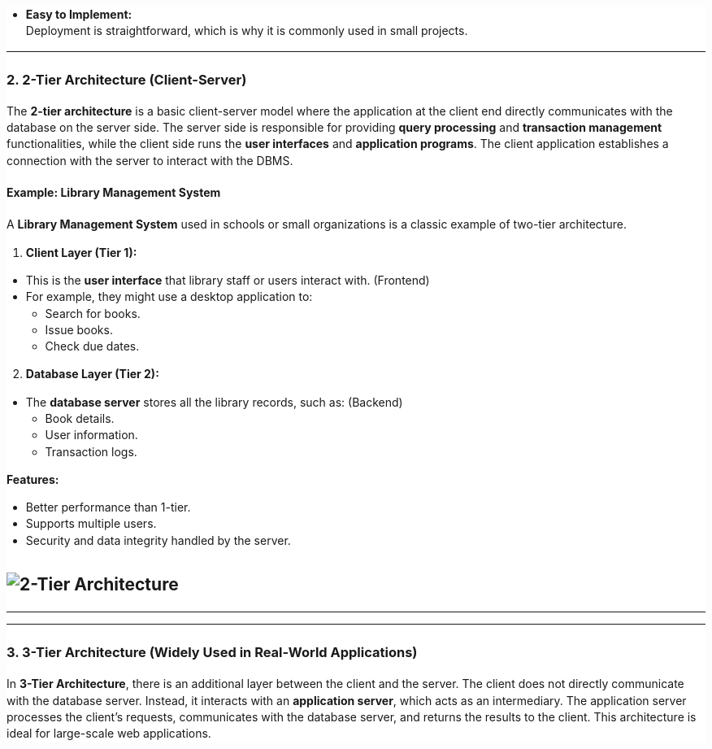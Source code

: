 - **Easy to Implement:**  
  Deployment is straightforward, which is why it is commonly used in small projects.

---

### 2. **2-Tier Architecture (Client-Server)**

The **2-tier architecture** is a basic client-server model where the application at the client end directly communicates with the database on the server side. The server side is responsible for providing **query processing** and **transaction management** functionalities, while the client side runs the **user interfaces** and **application programs**. The client application establishes a connection with the server to interact with the DBMS.

#### **Example: Library Management System**

A **Library Management System** used in schools or small organizations is a classic example of two-tier architecture.

1. **Client Layer (Tier 1):**

- This is the **user interface** that library staff or users interact with. (Frontend)
- For example, they might use a desktop application to:
  - Search for books.
  - Issue books.
  - Check due dates.

2. **Database Layer (Tier 2):**

- The **database server** stores all the library records, such as: (Backend)
  - Book details.
  - User information.
  - Transaction logs.

**Features:**

- Better performance than 1-tier.
- Supports multiple users.
- Security and data integrity handled by the server.

## ![2-Tier Architecture](https://media.geeksforgeeks.org/wp-content/uploads/20250108093805302915/2_tier.webp)

---

---

### 3. **3-Tier Architecture (Widely Used in Real-World Applications)**

In **3-Tier Architecture**, there is an additional layer between the client and the server. The client does not directly communicate with the database server. Instead, it interacts with an **application server**, which acts as an intermediary. The application server processes the client’s requests, communicates with the database server, and returns the results to the client. This architecture is ideal for large-scale web applications.
